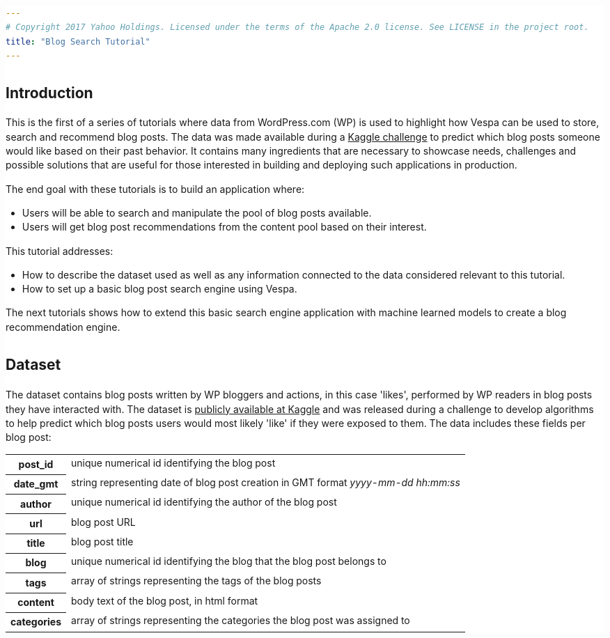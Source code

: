 ```yaml
---
# Copyright 2017 Yahoo Holdings. Licensed under the terms of the Apache 2.0 license. See LICENSE in the project root.
title: "Blog Search Tutorial"
---
```


## Introduction

This is the first of a series of tutorials where data from WordPress.com (WP)
is used to highlight how Vespa can be used to store, search and recommend blog
posts.  The data was made available during a [Kaggle
challenge](https://www.kaggle.com/c/predict-wordpress-likes) to predict which
blog posts someone would like based on their past behavior.  It contains many
ingredients that are necessary to showcase needs, challenges and possible
solutions that are useful for those interested in building and deploying such
applications in production.

The end goal with these tutorials is to build an application where:

- Users will be able to search and manipulate the pool of blog posts
   available.
- Users will get blog post recommendations from the content pool based on
   their interest.

This tutorial addresses:

- How to describe the dataset used as well as any information connected to the data
  considered relevant to this tutorial.
- How to set up a basic blog post search engine using Vespa.

The next tutorials shows how to extend this basic search engine application
with machine learned models to create a blog recommendation engine.


## Dataset

The dataset contains blog posts written by WP bloggers and actions, in this
case 'likes', performed by WP readers in blog posts they have interacted with.
The dataset is [publicly available at
Kaggle](https://www.kaggle.com/c/predict-wordpress-likes/data) and was released
during a challenge to develop algorithms to help predict which blog posts users
would most likely 'like' if they were exposed to them.  The data includes these
fields per blog post:

<table class="table">
<thead></thead><tbody>
<tr><th>post_id</th><td>unique numerical id identifying the blog post</td></tr>
<tr><th>date_gmt</th><td>string representing date of blog post creation in GMT format <em>yyyy-mm-dd hh:mm:ss</em></td></tr>
<tr><th>author</th><td>unique numerical id identifying the author of the blog post</td></tr>
<tr><th>url</th><td>blog post URL</td></tr>
<tr><th>title</th><td>blog post title</td></tr>
<tr><th>blog</th><td>unique numerical id identifying the blog that the blog post belongs to</td></tr>
<tr><th>tags</th><td>array of strings representing the tags of the blog posts</td></tr>
<tr><th>content</th><td>body text of the blog post, in html format</td></tr>
<tr><th>categories</th><td>array of strings representing the categories the blog post was assigned to</td></tr>
</tbody>
</table>
